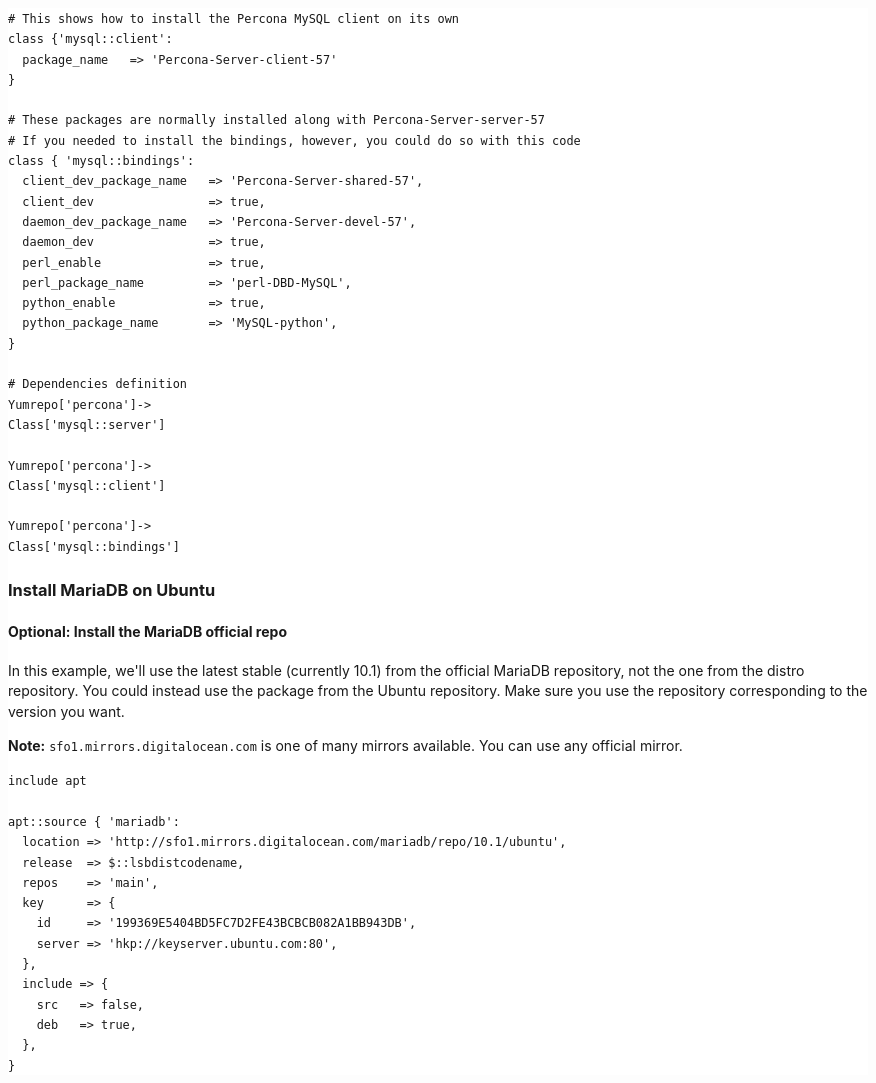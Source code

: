 ```puppet
# This shows how to install the Percona MySQL client on its own
class {'mysql::client':
  package_name   => 'Percona-Server-client-57'
}

# These packages are normally installed along with Percona-Server-server-57
# If you needed to install the bindings, however, you could do so with this code
class { 'mysql::bindings':
  client_dev_package_name   => 'Percona-Server-shared-57',
  client_dev                => true,
  daemon_dev_package_name   => 'Percona-Server-devel-57',
  daemon_dev                => true,
  perl_enable               => true,
  perl_package_name         => 'perl-DBD-MySQL',
  python_enable             => true,
  python_package_name       => 'MySQL-python',
}

# Dependencies definition
Yumrepo['percona']->
Class['mysql::server']

Yumrepo['percona']->
Class['mysql::client']

Yumrepo['percona']->
Class['mysql::bindings']
```

### Install MariaDB on Ubuntu

#### Optional: Install the MariaDB official repo

In this example, we'll use the latest stable (currently 10.1) from the official MariaDB repository, not the one from the distro repository. You could instead use the package from the Ubuntu repository. Make sure you use the repository corresponding to the version you want.

**Note:** `sfo1.mirrors.digitalocean.com` is one of many mirrors available. You can use any official mirror.

```puppet
include apt

apt::source { 'mariadb':
  location => 'http://sfo1.mirrors.digitalocean.com/mariadb/repo/10.1/ubuntu',
  release  => $::lsbdistcodename,
  repos    => 'main',
  key      => {
    id     => '199369E5404BD5FC7D2FE43BCBCB082A1BB943DB',
    server => 'hkp://keyserver.ubuntu.com:80',
  },
  include => {
    src   => false,
    deb   => true,
  },
}
```

